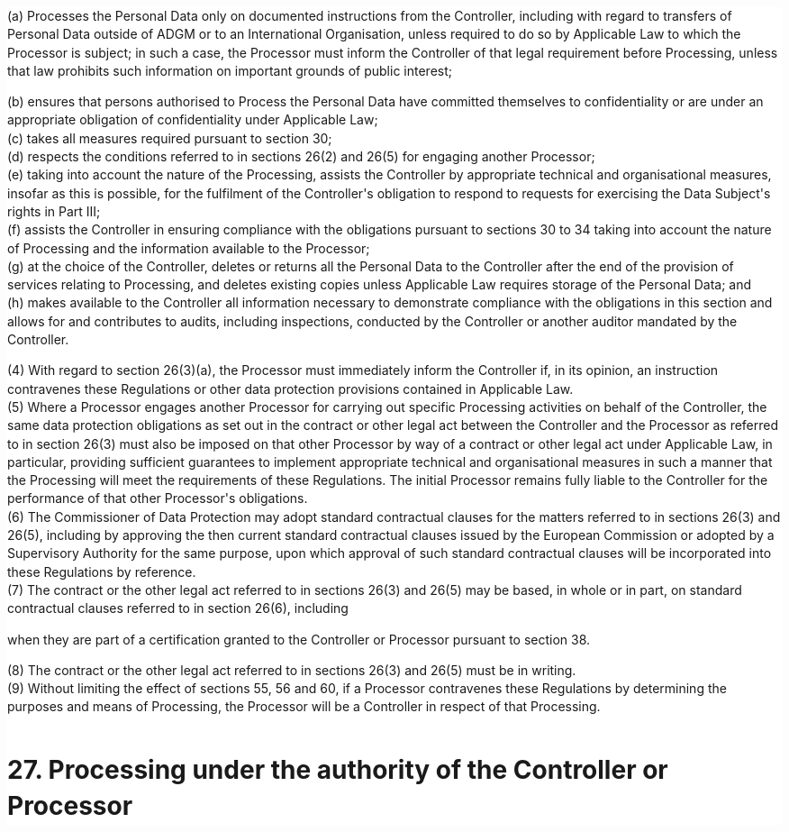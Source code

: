 (a) Processes the Personal Data only on documented instructions from the Controller, including with regard to transfers of Personal Data outside of ADGM or to an International Organisation, unless required to do so by Applicable Law to which the Processor is subject; in such a case, the Processor must inform the Controller of that legal requirement before Processing, unless that law prohibits such information on important grounds of public interest;

(b) ensures that persons authorised to Process the Personal Data have committed themselves to confidentiality or are under an appropriate obligation of confidentiality under Applicable Law;  
(c) takes all measures required pursuant to section 30;  
(d) respects the conditions referred to in sections 26(2) and 26(5) for engaging another Processor;  
(e) taking into account the nature of the Processing, assists the Controller by appropriate technical and organisational measures, insofar as this is possible, for the fulfilment of the Controller's obligation to respond to requests for exercising the Data Subject's rights in Part III;  
(f) assists the Controller in ensuring compliance with the obligations pursuant to sections 30 to 34 taking into account the nature of Processing and the information available to the Processor;  
(g) at the choice of the Controller, deletes or returns all the Personal Data to the Controller after the end of the provision of services relating to Processing, and deletes existing copies unless Applicable Law requires storage of the Personal Data; and  
(h) makes available to the Controller all information necessary to demonstrate compliance with the obligations in this section and allows for and contributes to audits, including inspections, conducted by the Controller or another auditor mandated by the Controller.

(4) With regard to section 26(3)(a), the Processor must immediately inform the Controller if, in its opinion, an instruction contravenes these Regulations or other data protection provisions contained in Applicable Law.  
(5) Where a Processor engages another Processor for carrying out specific Processing activities on behalf of the Controller, the same data protection obligations as set out in the contract or other legal act between the Controller and the Processor as referred to in section 26(3) must also be imposed on that other Processor by way of a contract or other legal act under Applicable Law, in particular, providing sufficient guarantees to implement appropriate technical and organisational measures in such a manner that the Processing will meet the requirements of these Regulations. The initial Processor remains fully liable to the Controller for the performance of that other Processor's obligations.  
(6) The Commissioner of Data Protection may adopt standard contractual clauses for the matters referred to in sections 26(3) and 26(5), including by approving the then current standard contractual clauses issued by the European Commission or adopted by a Supervisory Authority for the same purpose, upon which approval of such standard contractual clauses will be incorporated into these Regulations by reference.  
(7) The contract or the other legal act referred to in sections 26(3) and 26(5) may be based, in whole or in part, on standard contractual clauses referred to in section 26(6), including

when they are part of a certification granted to the Controller or Processor pursuant to section 38.

(8) The contract or the other legal act referred to in sections 26(3) and 26(5) must be in writing.  
(9) Without limiting the effect of sections 55, 56 and 60, if a Processor contravenes these Regulations by determining the purposes and means of Processing, the Processor will be a Controller in respect of that Processing.

# 27. Processing under the authority of the Controller or Processor

